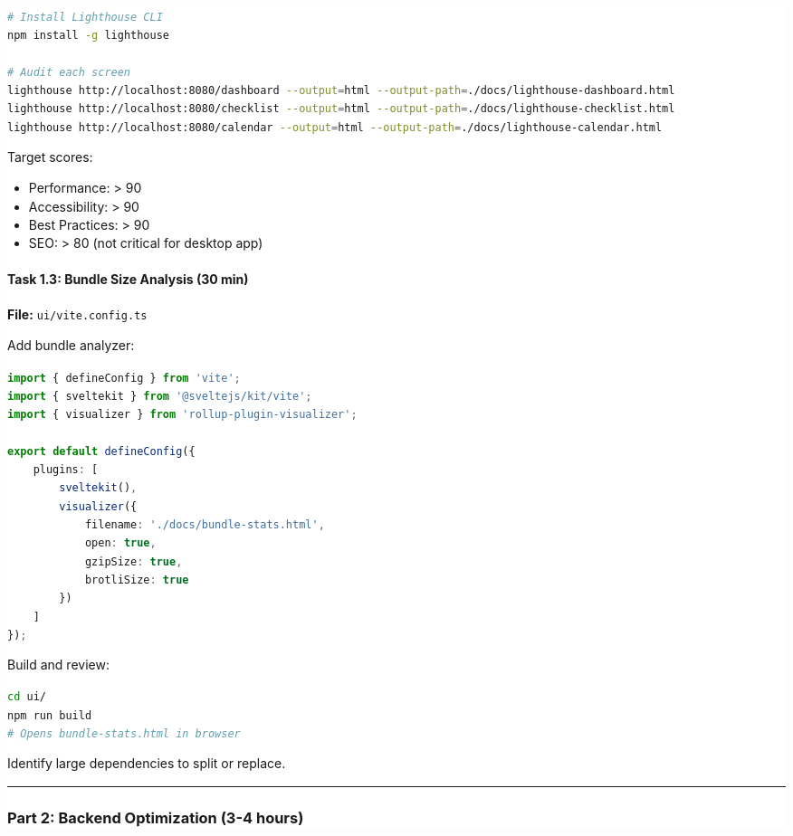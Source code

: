 ```bash
# Install Lighthouse CLI
npm install -g lighthouse

# Audit each screen
lighthouse http://localhost:8080/dashboard --output=html --output-path=./docs/lighthouse-dashboard.html
lighthouse http://localhost:8080/checklist --output=html --output-path=./docs/lighthouse-checklist.html
lighthouse http://localhost:8080/calendar --output=html --output-path=./docs/lighthouse-calendar.html
```

Target scores:
- Performance: > 90
- Accessibility: > 90
- Best Practices: > 90
- SEO: > 80 (not critical for desktop app)

#### Task 1.3: Bundle Size Analysis (30 min)

**File:** `ui/vite.config.ts`

Add bundle analyzer:

```typescript
import { defineConfig } from 'vite';
import { sveltekit } from '@sveltejs/kit/vite';
import { visualizer } from 'rollup-plugin-visualizer';

export default defineConfig({
    plugins: [
        sveltekit(),
        visualizer({
            filename: './docs/bundle-stats.html',
            open: true,
            gzipSize: true,
            brotliSize: true
        })
    ]
});
```

Build and review:
```bash
cd ui/
npm run build
# Opens bundle-stats.html in browser
```

Identify large dependencies to split or replace.

---

### Part 2: Backend Optimization (3-4 hours)
